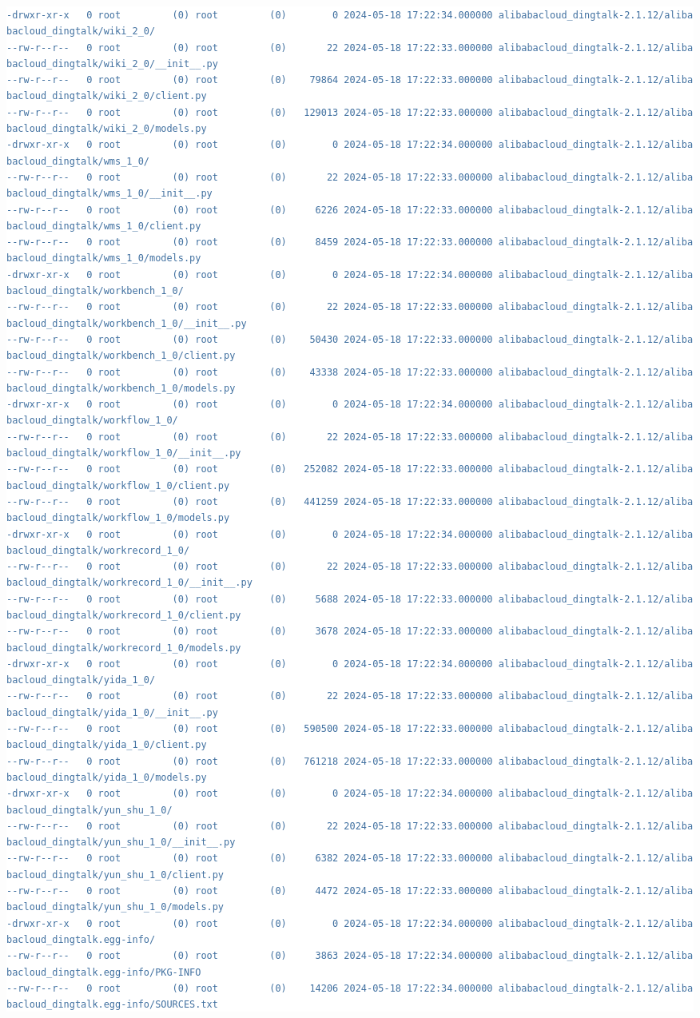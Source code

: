 ```diff
-drwxr-xr-x   0 root         (0) root         (0)        0 2024-05-18 17:22:34.000000 alibabacloud_dingtalk-2.1.12/alibabacloud_dingtalk/wiki_2_0/
--rw-r--r--   0 root         (0) root         (0)       22 2024-05-18 17:22:33.000000 alibabacloud_dingtalk-2.1.12/alibabacloud_dingtalk/wiki_2_0/__init__.py
--rw-r--r--   0 root         (0) root         (0)    79864 2024-05-18 17:22:33.000000 alibabacloud_dingtalk-2.1.12/alibabacloud_dingtalk/wiki_2_0/client.py
--rw-r--r--   0 root         (0) root         (0)   129013 2024-05-18 17:22:33.000000 alibabacloud_dingtalk-2.1.12/alibabacloud_dingtalk/wiki_2_0/models.py
-drwxr-xr-x   0 root         (0) root         (0)        0 2024-05-18 17:22:34.000000 alibabacloud_dingtalk-2.1.12/alibabacloud_dingtalk/wms_1_0/
--rw-r--r--   0 root         (0) root         (0)       22 2024-05-18 17:22:33.000000 alibabacloud_dingtalk-2.1.12/alibabacloud_dingtalk/wms_1_0/__init__.py
--rw-r--r--   0 root         (0) root         (0)     6226 2024-05-18 17:22:33.000000 alibabacloud_dingtalk-2.1.12/alibabacloud_dingtalk/wms_1_0/client.py
--rw-r--r--   0 root         (0) root         (0)     8459 2024-05-18 17:22:33.000000 alibabacloud_dingtalk-2.1.12/alibabacloud_dingtalk/wms_1_0/models.py
-drwxr-xr-x   0 root         (0) root         (0)        0 2024-05-18 17:22:34.000000 alibabacloud_dingtalk-2.1.12/alibabacloud_dingtalk/workbench_1_0/
--rw-r--r--   0 root         (0) root         (0)       22 2024-05-18 17:22:33.000000 alibabacloud_dingtalk-2.1.12/alibabacloud_dingtalk/workbench_1_0/__init__.py
--rw-r--r--   0 root         (0) root         (0)    50430 2024-05-18 17:22:33.000000 alibabacloud_dingtalk-2.1.12/alibabacloud_dingtalk/workbench_1_0/client.py
--rw-r--r--   0 root         (0) root         (0)    43338 2024-05-18 17:22:33.000000 alibabacloud_dingtalk-2.1.12/alibabacloud_dingtalk/workbench_1_0/models.py
-drwxr-xr-x   0 root         (0) root         (0)        0 2024-05-18 17:22:34.000000 alibabacloud_dingtalk-2.1.12/alibabacloud_dingtalk/workflow_1_0/
--rw-r--r--   0 root         (0) root         (0)       22 2024-05-18 17:22:33.000000 alibabacloud_dingtalk-2.1.12/alibabacloud_dingtalk/workflow_1_0/__init__.py
--rw-r--r--   0 root         (0) root         (0)   252082 2024-05-18 17:22:33.000000 alibabacloud_dingtalk-2.1.12/alibabacloud_dingtalk/workflow_1_0/client.py
--rw-r--r--   0 root         (0) root         (0)   441259 2024-05-18 17:22:33.000000 alibabacloud_dingtalk-2.1.12/alibabacloud_dingtalk/workflow_1_0/models.py
-drwxr-xr-x   0 root         (0) root         (0)        0 2024-05-18 17:22:34.000000 alibabacloud_dingtalk-2.1.12/alibabacloud_dingtalk/workrecord_1_0/
--rw-r--r--   0 root         (0) root         (0)       22 2024-05-18 17:22:33.000000 alibabacloud_dingtalk-2.1.12/alibabacloud_dingtalk/workrecord_1_0/__init__.py
--rw-r--r--   0 root         (0) root         (0)     5688 2024-05-18 17:22:33.000000 alibabacloud_dingtalk-2.1.12/alibabacloud_dingtalk/workrecord_1_0/client.py
--rw-r--r--   0 root         (0) root         (0)     3678 2024-05-18 17:22:33.000000 alibabacloud_dingtalk-2.1.12/alibabacloud_dingtalk/workrecord_1_0/models.py
-drwxr-xr-x   0 root         (0) root         (0)        0 2024-05-18 17:22:34.000000 alibabacloud_dingtalk-2.1.12/alibabacloud_dingtalk/yida_1_0/
--rw-r--r--   0 root         (0) root         (0)       22 2024-05-18 17:22:33.000000 alibabacloud_dingtalk-2.1.12/alibabacloud_dingtalk/yida_1_0/__init__.py
--rw-r--r--   0 root         (0) root         (0)   590500 2024-05-18 17:22:33.000000 alibabacloud_dingtalk-2.1.12/alibabacloud_dingtalk/yida_1_0/client.py
--rw-r--r--   0 root         (0) root         (0)   761218 2024-05-18 17:22:33.000000 alibabacloud_dingtalk-2.1.12/alibabacloud_dingtalk/yida_1_0/models.py
-drwxr-xr-x   0 root         (0) root         (0)        0 2024-05-18 17:22:34.000000 alibabacloud_dingtalk-2.1.12/alibabacloud_dingtalk/yun_shu_1_0/
--rw-r--r--   0 root         (0) root         (0)       22 2024-05-18 17:22:33.000000 alibabacloud_dingtalk-2.1.12/alibabacloud_dingtalk/yun_shu_1_0/__init__.py
--rw-r--r--   0 root         (0) root         (0)     6382 2024-05-18 17:22:33.000000 alibabacloud_dingtalk-2.1.12/alibabacloud_dingtalk/yun_shu_1_0/client.py
--rw-r--r--   0 root         (0) root         (0)     4472 2024-05-18 17:22:33.000000 alibabacloud_dingtalk-2.1.12/alibabacloud_dingtalk/yun_shu_1_0/models.py
-drwxr-xr-x   0 root         (0) root         (0)        0 2024-05-18 17:22:34.000000 alibabacloud_dingtalk-2.1.12/alibabacloud_dingtalk.egg-info/
--rw-r--r--   0 root         (0) root         (0)     3863 2024-05-18 17:22:34.000000 alibabacloud_dingtalk-2.1.12/alibabacloud_dingtalk.egg-info/PKG-INFO
--rw-r--r--   0 root         (0) root         (0)    14206 2024-05-18 17:22:34.000000 alibabacloud_dingtalk-2.1.12/alibabacloud_dingtalk.egg-info/SOURCES.txt
```
